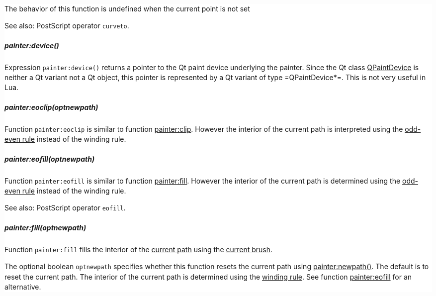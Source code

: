 The behavior of this function is undefined 
when the current point is not set

See also: PostScript operator `curveto`.


<a name="painterdevice"></a>
##### painter:device() #####
<a name="qtluapainter.device"></a>

Expression `painter:device()` returns a pointer to the Qt 
paint device underlying the painter.
Since the Qt class
[QPaintDevice](http://doc.trolltech.com/4.4/qpaintdevice.html)
is neither a Qt variant not a Qt object, this pointer
is represented by a Qt variant of type =QPaintDevice*=.
This is not very useful in Lua.


<a name="paintereoclip"></a>
##### painter:eoclip(optnewpath) #####
<a name="qtluapainter.eoclip"></a>

Function `painter:eoclip` is similar to function 
[painter:clip](#painterclip). However the interior of the
current path is interpreted using the 
[odd-even rule](http://doc.trolltech.com/4.4/qpainterpath.html#setFillRule)
instead of the winding rule.



<a name="paintereofill"></a>
##### painter:eofill(optnewpath) #####
<a name="qtluapainter.eofill"></a>

Function `painter:eofill` is similar to function 
[painter:fill](#painterfill). However the interior of the
current path is determined using the 
[odd-even rule](http://doc.trolltech.com/4.4/qpainterpath.html#setFillRule)
instead of the winding rule.

See also: PostScript operator `eofill`.

<a name="painterfill"></a>
##### painter:fill(optnewpath) #####
<a name="qtluapainter.fill"></a>

Function `painter:fill` fills the interior of the 
[current path](#qtluapainterpath) using
the [current brush](#qtluapainterbrush).

The optional boolean `optnewpath` specifies
whether this function resets the current path
using [painter:newpath()](#painternewpath).
The default is to reset the current path.
The interior of the current path is determined using the 
[winding rule](http://doc.trolltech.com/4.4/qpainterpath.html#setFillRule).
See function [painter:eofill](#paintereofill) for an alternative.
